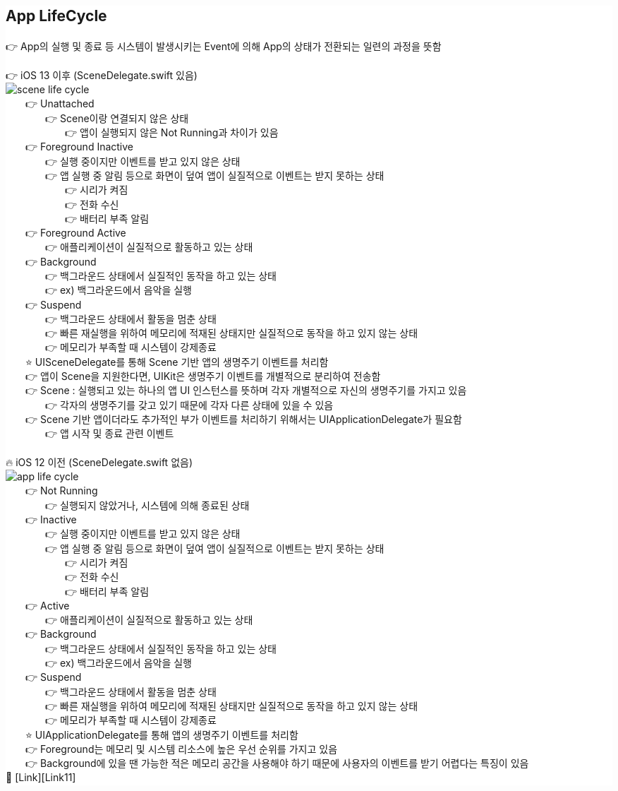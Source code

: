 ## App LifeCycle
👉 App의 실행 및 종료 등 시스템이 발생시키는 Event에 의해 App의 상태가 전환되는 일련의 과정을 뜻함  
<br>
👉 iOS 13 이후 (SceneDelegate.swift 있음)  
![scene life cycle](https://docs-assets.developer.apple.com/published/c834d5ac04/scene-state@2x.png)
　　<br>
　　👉 Unattached  
　　　　👉 Scene이랑 연결되지 않은 상태  
　　　　　　👉 앱이 실행되지 않은 Not Running과 차이가 있음  
　　👉 Foreground Inactive  
　　　　👉 실행 중이지만 이벤트를 받고 있지 않은 상태  
　　　　👉 앱 실행 중 알림 등으로 화면이 덮여 앱이 실질적으로 이벤트는 받지 못하는 상태  
　　　　　　👉 시리가 켜짐  
　　　　　　👉 전화 수신  
　　　　　　👉 배터리 부족 알림  
　　👉 Foreground Active  
　　　　👉 애플리케이션이 실질적으로 활동하고 있는 상태  
　　👉 Background  
　　　　👉 백그라운드 상태에서 실질적인 동작을 하고 있는 상태  
　　　　👉 ex) 백그라운드에서 음악을 실행  
　　👉 Suspend  
　　　　👉 백그라운드 상태에서 활동을 멈춘 상태  
　　　　👉 빠른 재실행을 위하여 메모리에 적재된 상태지만 실질적으로 동작을 하고 있지 않는 상태  
　　　　👉 메모리가 부족할 때 시스템이 강제종료  
　　⭐️ UISceneDelegate를 통해 Scene 기반 앱의 생명주기 이벤트를 처리함  
　　👉 앱이 Scene을 지원한다면, UIKit은 생명주기 이벤트를 개별적으로 분리하여 전송함  
　　👉 Scene : 실행되고 있는 하나의 앱 UI 인스턴스를 뜻하며 각자 개별적으로 자신의 생명주기를 가지고 있음  
　　　　👉 각자의 생명주기를 갖고 있기 때문에 각자 다른 상태에 있을 수 있음  
　　👉 Scene 기반 앱이더라도 추가적인 부가 이벤트를 처리하기 위해서는 UIApplicationDelegate가 필요함  
　　　　👉 앱 시작 및 종료 관련 이벤트  
<br>
🔥 iOS 12 이전 (SceneDelegate.swift 없음)  
![app life cycle](https://docs-assets.developer.apple.com/published/64a2e0dab8/app-state@2x.png)
　　<br>
　　👉 Not Running  
　　　　👉 실행되지 않았거나, 시스템에 의해 종료된 상태  
　　👉 Inactive  
　　　　👉 실행 중이지만 이벤트를 받고 있지 않은 상태  
　　　　👉 앱 실행 중 알림 등으로 화면이 덮여 앱이 실질적으로 이벤트는 받지 못하는 상태  
　　　　　　👉 시리가 켜짐  
　　　　　　👉 전화 수신  
　　　　　　👉 배터리 부족 알림  
　　👉 Active  
　　　　👉 애플리케이션이 실질적으로 활동하고 있는 상태  
　　👉 Background  
　　　　👉 백그라운드 상태에서 실질적인 동작을 하고 있는 상태  
　　　　👉 ex) 백그라운드에서 음악을 실행  
　　👉 Suspend  
　　　　👉 백그라운드 상태에서 활동을 멈춘 상태  
　　　　👉 빠른 재실행을 위하여 메모리에 적재된 상태지만 실질적으로 동작을 하고 있지 않는 상태  
　　　　👉 메모리가 부족할 때 시스템이 강제종료  
　　⭐️ UIApplicationDelegate를 통해 앱의 생명주기 이벤트를 처리함  
　　👉 Foreground는 메모리 및 시스템 리소스에 높은 우선 순위를 가지고 있음  
　　👉 Background에 있을 땐 가능한 적은 메모리 공간을 사용해야 하기 때문에 사용자의 이벤트를 받기 어렵다는 특징이 있음  
👋 [Link][Link11]  
